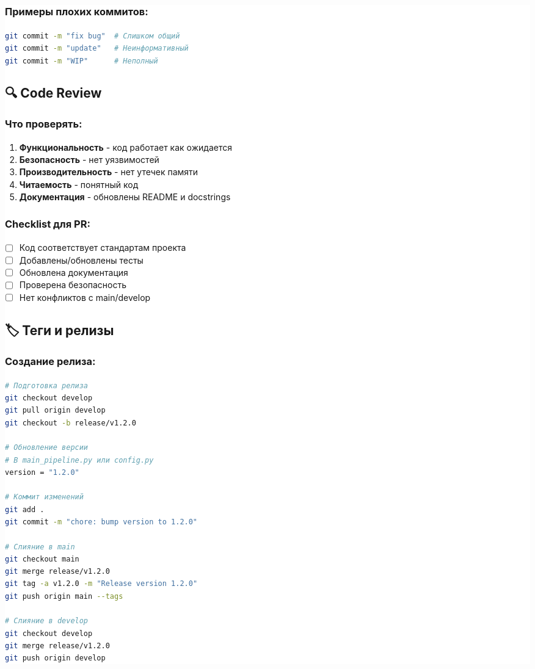 ### **Примеры плохих коммитов:**
```bash
git commit -m "fix bug"  # Слишком общий
git commit -m "update"   # Неинформативный
git commit -m "WIP"      # Неполный
```

## 🔍 Code Review

### **Что проверять:**
1. **Функциональность** - код работает как ожидается
2. **Безопасность** - нет уязвимостей
3. **Производительность** - нет утечек памяти
4. **Читаемость** - понятный код
5. **Документация** - обновлены README и docstrings

### **Checklist для PR:**
- [ ] Код соответствует стандартам проекта
- [ ] Добавлены/обновлены тесты
- [ ] Обновлена документация
- [ ] Проверена безопасность
- [ ] Нет конфликтов с main/develop

## 🏷️ Теги и релизы

### **Создание релиза:**
```bash
# Подготовка релиза
git checkout develop
git pull origin develop
git checkout -b release/v1.2.0

# Обновление версии
# В main_pipeline.py или config.py
version = "1.2.0"

# Коммит изменений
git add .
git commit -m "chore: bump version to 1.2.0"

# Слияние в main
git checkout main
git merge release/v1.2.0
git tag -a v1.2.0 -m "Release version 1.2.0"
git push origin main --tags

# Слияние в develop
git checkout develop
git merge release/v1.2.0
git push origin develop
```
